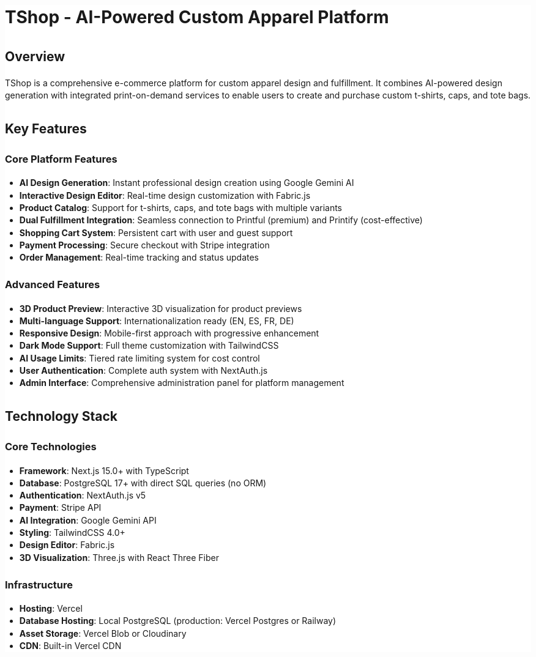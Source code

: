 # TShop - AI-Powered Custom Apparel Platform

## Overview

TShop is a comprehensive e-commerce platform for custom apparel design and fulfillment. It combines AI-powered design generation with integrated print-on-demand services to enable users to create and purchase custom t-shirts, caps, and tote bags.

## Key Features

### Core Platform Features
- **AI Design Generation**: Instant professional design creation using Google Gemini AI
- **Interactive Design Editor**: Real-time design customization with Fabric.js
- **Product Catalog**: Support for t-shirts, caps, and tote bags with multiple variants
- **Dual Fulfillment Integration**: Seamless connection to Printful (premium) and Printify (cost-effective)
- **Shopping Cart System**: Persistent cart with user and guest support
- **Payment Processing**: Secure checkout with Stripe integration
- **Order Management**: Real-time tracking and status updates

### Advanced Features
- **3D Product Preview**: Interactive 3D visualization for product previews
- **Multi-language Support**: Internationalization ready (EN, ES, FR, DE)
- **Responsive Design**: Mobile-first approach with progressive enhancement
- **Dark Mode Support**: Full theme customization with TailwindCSS
- **AI Usage Limits**: Tiered rate limiting system for cost control
- **User Authentication**: Complete auth system with NextAuth.js
- **Admin Interface**: Comprehensive administration panel for platform management

## Technology Stack

### Core Technologies
- **Framework**: Next.js 15.0+ with TypeScript
- **Database**: PostgreSQL 17+ with direct SQL queries (no ORM)
- **Authentication**: NextAuth.js v5
- **Payment**: Stripe API
- **AI Integration**: Google Gemini API
- **Styling**: TailwindCSS 4.0+
- **Design Editor**: Fabric.js
- **3D Visualization**: Three.js with React Three Fiber

### Infrastructure
- **Hosting**: Vercel
- **Database Hosting**: Local PostgreSQL (production: Vercel Postgres or Railway)
- **Asset Storage**: Vercel Blob or Cloudinary
- **CDN**: Built-in Vercel CDN
